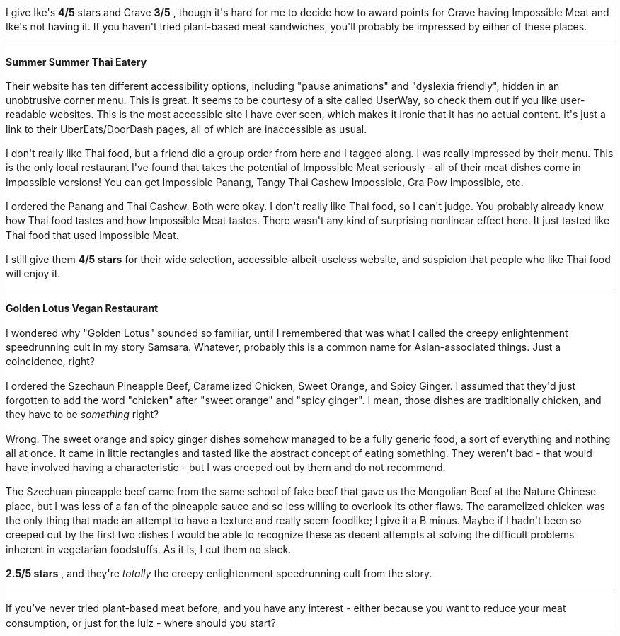 I give Ike's **4/5** stars and Crave **3/5** , though it's hard for me to decide how to award points for Crave having Impossible Meat and Ike's not having it. If you haven't tried plant-based meat sandwiches, you'll probably be impressed by either of these places.

* * *

**[Summer Summer Thai Eatery](https://www.summersummerthai.com/)**

Their website has ten different accessibility options, including "pause animations" and "dyslexia friendly", hidden in an unobtrusive corner menu. This is great. It seems to be courtesy of a site called [UserWay](https://userway.org/), so check them out if you like user-readable websites. This is the most accessible site I have ever seen, which makes it ironic that it has no actual content. It's just a link to their UberEats/DoorDash pages, all of which are inaccessible as usual.

I don't really like Thai food, but a friend did a group order from here and I tagged along. I was really impressed by their menu. This is the only local restaurant I've found that takes the potential of Impossible Meat seriously - all of their meat dishes come in Impossible versions! You can get Impossible Panang, Tangy Thai Cashew Impossible, Gra Pow Impossible, etc. 

I ordered the Panang and Thai Cashew. Both were okay. I don't really like Thai food, so I can't judge. You probably already know how Thai food tastes and how Impossible Meat tastes. There wasn't any kind of surprising nonlinear effect here. It just tasted like Thai food that used Impossible Meat.

I still give them **4/5 stars** for their wide selection, accessible-albeit-useless website, and suspicion that people who like Thai food will enjoy it.

* * *

**[Golden Lotus Vegan Restaurant](https://www.goldenlotusvegan.co/)**

I wondered why "Golden Lotus" sounded so familiar, until I remembered that was what I called the creepy enlightenment speedrunning cult in my story [Samsara](https://slatestarcodex.com/2019/11/04/samsara/). Whatever, probably this is a common name for Asian-associated things. Just a coincidence, right? 

I ordered the Szechaun Pineapple Beef, Caramelized Chicken, Sweet Orange, and Spicy Ginger. I assumed that they'd just forgotten to add the word "chicken" after "sweet orange" and "spicy ginger". I mean, those dishes are traditionally chicken, and they have to be _something_ right?

Wrong. The sweet orange and spicy ginger dishes somehow managed to be a fully generic food, a sort of everything and nothing all at once. It came in little rectangles and tasted like the abstract concept of eating something. They weren't bad - that would have involved having a characteristic - but I was creeped out by them and do not recommend.

The Szechuan pineapple beef came from the same school of fake beef that gave us the Mongolian Beef at the Nature Chinese place, but I was less of a fan of the pineapple sauce and so less willing to overlook its other flaws. The caramelized chicken was the only thing that made an attempt to have a texture and really seem foodlike; I give it a B minus. Maybe if I hadn't been so creeped out by the first two dishes I would be able to recognize these as decent attempts at solving the difficult problems inherent in vegetarian foodstuffs. As it is, I cut them no slack.

**2.5/5 stars** , and they're _totally_ the creepy enlightenment speedrunning cult from the story.

* * *

If you’ve never tried plant-based meat before, and you have any interest - either because you want to reduce your meat consumption, or just for the lulz - where should you start?
